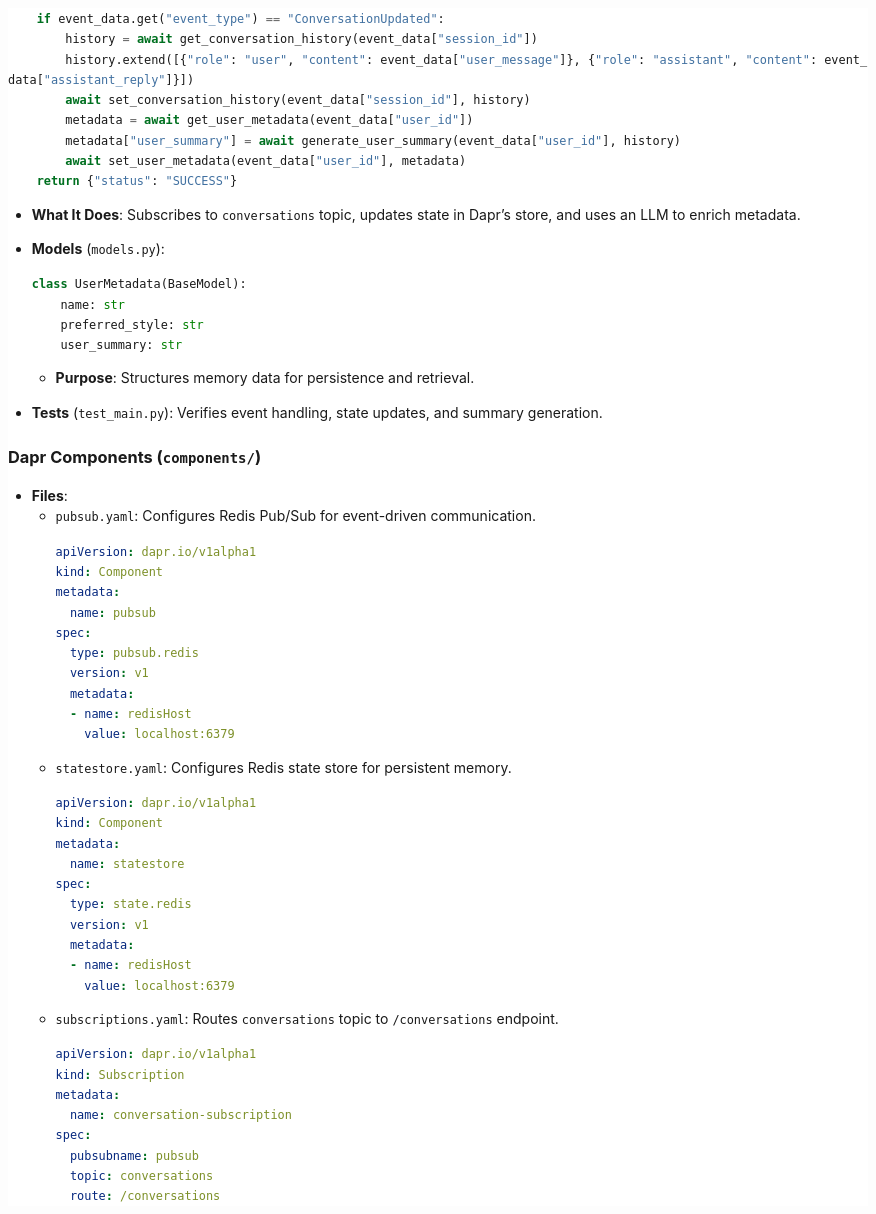   ```python
      if event_data.get("event_type") == "ConversationUpdated":
          history = await get_conversation_history(event_data["session_id"])
          history.extend([{"role": "user", "content": event_data["user_message"]}, {"role": "assistant", "content": event_data["assistant_reply"]}])
          await set_conversation_history(event_data["session_id"], history)
          metadata = await get_user_metadata(event_data["user_id"])
          metadata["user_summary"] = await generate_user_summary(event_data["user_id"], history)
          await set_user_metadata(event_data["user_id"], metadata)
      return {"status": "SUCCESS"}
  ```
  - **What It Does**: Subscribes to `conversations` topic, updates state in Dapr’s store, and uses an LLM to enrich metadata.

- **Models** (`models.py`):
  ```python
  class UserMetadata(BaseModel):
      name: str
      preferred_style: str
      user_summary: str
  ```
  - **Purpose**: Structures memory data for persistence and retrieval.

- **Tests** (`test_main.py`): Verifies event handling, state updates, and summary generation.

### Dapr Components (`components/`)
- **Files**:
  - `pubsub.yaml`: Configures Redis Pub/Sub for event-driven communication.
    ```yaml
    apiVersion: dapr.io/v1alpha1
    kind: Component
    metadata:
      name: pubsub
    spec:
      type: pubsub.redis
      version: v1
      metadata:
      - name: redisHost
        value: localhost:6379
    ```
  - `statestore.yaml`: Configures Redis state store for persistent memory.
    ```yaml
    apiVersion: dapr.io/v1alpha1
    kind: Component
    metadata:
      name: statestore
    spec:
      type: state.redis
      version: v1
      metadata:
      - name: redisHost
        value: localhost:6379
    ```
  - `subscriptions.yaml`: Routes `conversations` topic to `/conversations` endpoint.
    ```yaml
    apiVersion: dapr.io/v1alpha1
    kind: Subscription
    metadata:
      name: conversation-subscription
    spec:
      pubsubname: pubsub
      topic: conversations
      route: /conversations
    ```